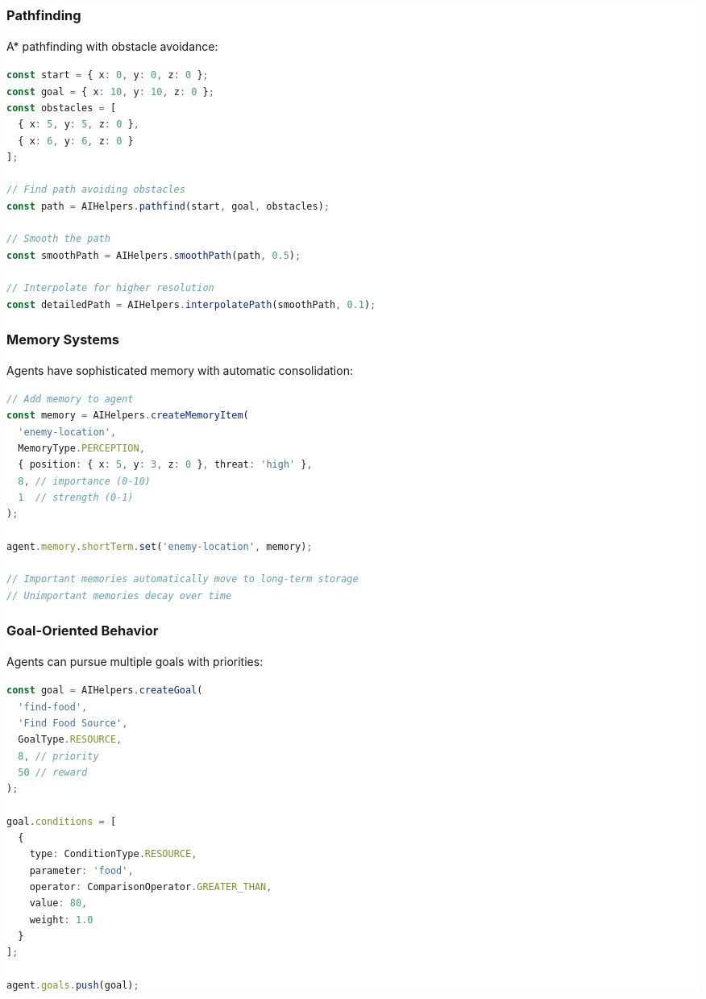 ### Pathfinding

A* pathfinding with obstacle avoidance:

```typescript
const start = { x: 0, y: 0, z: 0 };
const goal = { x: 10, y: 10, z: 0 };
const obstacles = [
  { x: 5, y: 5, z: 0 },
  { x: 6, y: 6, z: 0 }
];

// Find path avoiding obstacles
const path = AIHelpers.pathfind(start, goal, obstacles);

// Smooth the path
const smoothPath = AIHelpers.smoothPath(path, 0.5);

// Interpolate for higher resolution
const detailedPath = AIHelpers.interpolatePath(smoothPath, 0.1);
```

### Memory Systems

Agents have sophisticated memory with automatic consolidation:

```typescript
// Add memory to agent
const memory = AIHelpers.createMemoryItem(
  'enemy-location',
  MemoryType.PERCEPTION,
  { position: { x: 5, y: 3, z: 0 }, threat: 'high' },
  8, // importance (0-10)
  1  // strength (0-1)
);

agent.memory.shortTerm.set('enemy-location', memory);

// Important memories automatically move to long-term storage
// Unimportant memories decay over time
```

### Goal-Oriented Behavior

Agents can pursue multiple goals with priorities:

```typescript
const goal = AIHelpers.createGoal(
  'find-food',
  'Find Food Source',
  GoalType.RESOURCE,
  8, // priority
  50 // reward
);

goal.conditions = [
  {
    type: ConditionType.RESOURCE,
    parameter: 'food',
    operator: ComparisonOperator.GREATER_THAN,
    value: 80,
    weight: 1.0
  }
];

agent.goals.push(goal);
```
